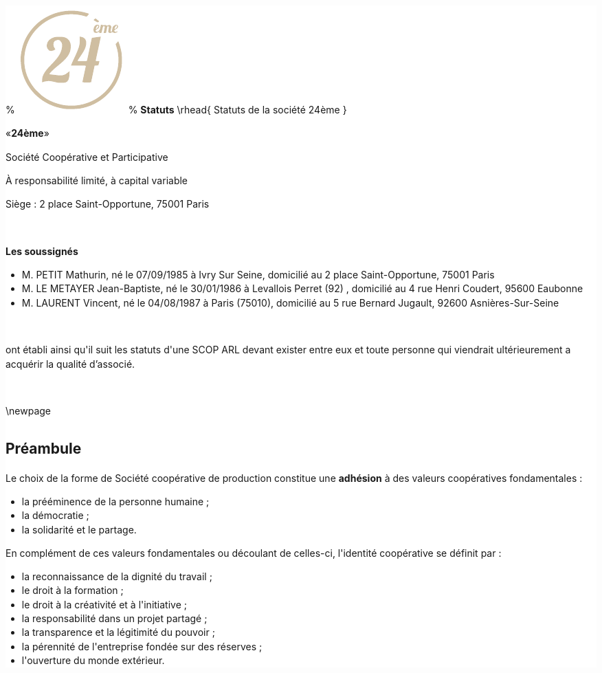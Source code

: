 % ![](images/logo.pdf "")
% **Statuts**
\rhead{ Statuts de la société 24ème }

«**24ème**»

Société Coopérative et Participative

À responsabilité limité, à capital variable

Siège : 2 place Saint-Opportune, 75001 Paris


&nbsp;


**Les soussignés**

-   M. PETIT Mathurin, né le 07/09/1985 à Ivry Sur Seine, domicilié au 2 place Saint-Opportune, 75001 Paris
-   M. LE METAYER Jean-Baptiste, né le 30/01/1986 à Levallois Perret (92) , domicilié au 4 rue Henri Coudert, 95600 Eaubonne
-   M. LAURENT Vincent, né le 04/08/1987 à Paris (75010), domicilié au 5 rue Bernard Jugault, 92600 Asnières-Sur-Seine

&nbsp;

ont établi ainsi qu'il suit les statuts d'une SCOP ARL devant exister entre eux et toute personne qui viendrait ultérieurement a acquérir la qualité d’associé.

&nbsp;

\newpage

## Préambule

Le choix de la forme de Société coopérative de production constitue une
**adhésion** à des valeurs coopératives fondamentales :

-   la prééminence de la personne humaine ;
-   la démocratie ;
-   la solidarité et le partage.

En complément de ces valeurs fondamentales ou découlant de celles-ci, l'identité coopérative se définit par :

-   la reconnaissance de la dignité du travail ;
-   le droit à la formation ;
-   le droit à la créativité et à l'initiative ;
-   la responsabilité dans un projet partagé ;
-   la transparence et la légitimité du pouvoir ;
-   la pérennité de l'entreprise fondée sur des réserves ;
-   l'ouverture du monde extérieur.
